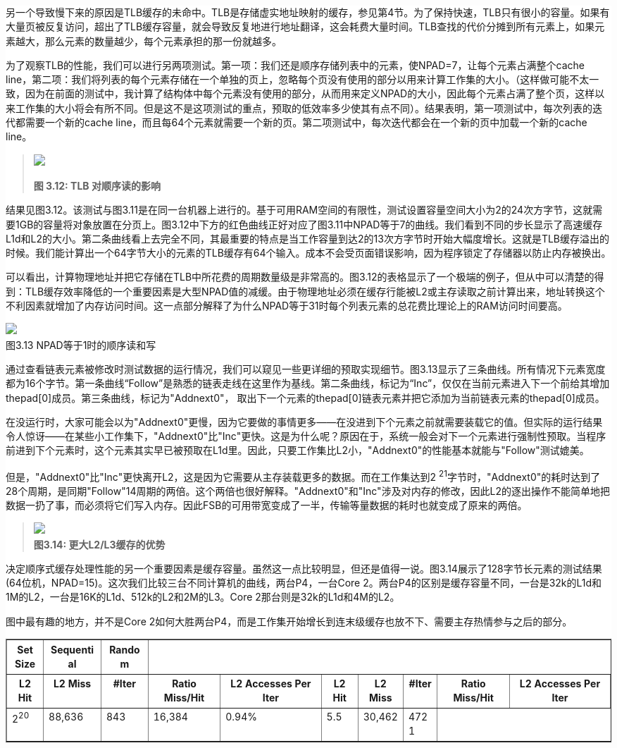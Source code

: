 另一个导致慢下来的原因是TLB缓存的未命中。TLB是存储虚实地址映射的缓存，参见第4节。为了保持快速，TLB只有很小的容量。如果有大量页被反复访问，超出了TLB缓存容量，就会导致反复地进行地址翻译，这会耗费大量时间。TLB查找的代价分摊到所有元素上，如果元素越大，那么元素的数量越少，每个元素承担的那一份就越多。
<p> 为了观察TLB的性能，我们可以进行另两项测试。第一项：我们还是顺序存储列表中的元素，使NPAD=7，让每个元素占满整个cache line，第二项：我们将列表的每个元素存储在一个单独的页上，忽略每个页没有使用的部分以用来计算工作集的大小。（这样做可能不太一致，因为在前面的测试中，我计算了结构体中每个元素没有使用的部分，从而用来定义NPAD的大小，因此每个元素占满了整个页，这样以来工作集的大小将会有所不同。但是这不是这项测试的重点，预取的低效率多少使其有点不同）。结果表明，第一项测试中，每次列表的迭代都需要一个新的cache line，而且每64个元素就需要一个新的页。第二项测试中，每次迭代都会在一个新的页中加载一个新的cache line。 </p> 
<blockquote> 
 <img src="http://static.oschina.net/uploads/img/201302/27113716_ifZC.png" /> 
 <p> <b>图 3.12: TLB 对顺序读的影响<br /> </b> </p> 
</blockquote>
结果见图3.12。该测试与图3.11是在同一台机器上进行的。基于可用RAM空间的有限性，测试设置容量空间大小为2的24次方字节，这就需要1GB的容量将对象放置在分页上。图3.12中下方的红色曲线正好对应了图3.11中NPAD等于7的曲线。我们看到不同的步长显示了高速缓存L1d和L2的大小。第二条曲线看上去完全不同，其最重要的特点是当工作容量到达2的13次方字节时开始大幅度增长。这就是TLB缓存溢出的时候。我们能计算出一个64字节大小的元素的TLB缓存有64个输入。成本不会受页面错误影响，因为程序锁定了存储器以防止内存被换出。
<p> 可以看出，计算物理地址并把它存储在TLB中所花费的周期数量级是非常高的。图3.12的表格显示了一个极端的例子，但从中可以清楚的得到：TLB缓存效率降低的一个重要因素是大型NPAD值的减缓。由于物理地址必须在缓存行能被L2或主存读取之前计算出来，地址转换这个不利因素就增加了内存访问时间。这一点部分解释了为什么NPAD等于31时每个列表元素的总花费比理论上的RAM访问时间要高。 </p> 
<p> <img src="http://static.oschina.net/uploads/img/201302/27113717_mCPy.png" /><br /> 图3.13 NPAD等于1时的顺序读和写 </p> 
<p> 通过查看链表元素被修改时测试数据的运行情况，我们可以窥见一些更详细的预取实现细节。图3.13显示了三条曲线。所有情况下元素宽度都为16个字节。第一条曲线“Follow”是熟悉的链表走线在这里作为基线。第二条曲线，标记为“Inc”，仅仅在当前元素进入下一个前给其增加thepad[0]成员。第三条曲线，标记为&quot;Addnext0&quot;， 取出下一个元素的thepad[0]链表元素并把它添加为当前链表元素的thepad[0]成员。 </p>
<p> 在没运行时，大家可能会以为&quot;Addnext0&quot;更慢，因为它要做的事情更多——在没进到下个元素之前就需要装载它的值。但实际的运行结果令人惊讶——在某些小工作集下，&quot;Addnext0&quot;比&quot;Inc&quot;更快。这是为什么呢？原因在于，系统一般会对下一个元素进行强制性预取。当程序前进到下个元素时，这个元素其实早已被预取在L1d里。因此，只要工作集比L2小，&quot;Addnext0&quot;的性能基本就能与&quot;Follow&quot;测试媲美。 </p> 
<p> 但是，&quot;Addnext0&quot;比&quot;Inc&quot;更快离开L2，这是因为它需要从主存装载更多的数据。而在工作集达到2 <sup>21</sup>字节时，&quot;Addnext0&quot;的耗时达到了28个周期，是同期&quot;Follow&quot;14周期的两倍。这个两倍也很好解释。&quot;Addnext0&quot;和&quot;Inc&quot;涉及对内存的修改，因此L2的逐出操作不能简单地把数据一扔了事，而必须将它们写入内存。因此FSB的可用带宽变成了一半，传输等量数据的耗时也就变成了原来的两倍。 </p>
<blockquote> 
 <img src="http://static.oschina.net/uploads/img/201302/27113717_SILO.png" /> 
 <br /> 
 <strong>图3.14: 更大L2/L3缓存的优势</strong> 
</blockquote> 
<p> 决定顺序式缓存处理性能的另一个重要因素是缓存容量。虽然这一点比较明显，但还是值得一说。图3.14展示了128字节长元素的测试结果(64位机，NPAD=15)。这次我们比较三台不同计算机的曲线，两台P4，一台Core 2。两台P4的区别是缓存容量不同，一台是32k的L1d和1M的L2，一台是16K的L1d、512k的L2和2M的L3。Core 2那台则是32k的L1d和4M的L2。 </p>
<p> 图中最有趣的地方，并不是Core 2如何大胜两台P4，而是工作集开始增长到连末级缓存也放不下、需要主存热情参与之后的部分。 </p> 
<table border="1"> 
 <tbody> 
  <tr> 
   <th> Set<br /> Size </th> 
   <th> Sequential </th> 
   <th> Random </th> 
  </tr> 
  <tr> 
   <th> L2 Hit </th> 
   <th> L2 Miss </th> 
   <th> #Iter </th> 
   <th> Ratio Miss/Hit </th> 
   <th> L2 Accesses Per Iter </th> 
   <th> L2 Hit </th> 
   <th> L2 Miss </th> 
   <th> #Iter </th> 
   <th> Ratio Miss/Hit </th> 
   <th> L2 Accesses Per Iter </th> 
  </tr> 
  <tr> 
   <td> 2<sup>20</sup> </td> 
   <td> 88,636 </td> 
   <td> 843 </td> 
   <td> 16,384 </td> 
   <td> 0.94% </td> 
   <td> 5.5 </td> 
   <td> 30,462 </td> 
   <td> 4721 </td> 